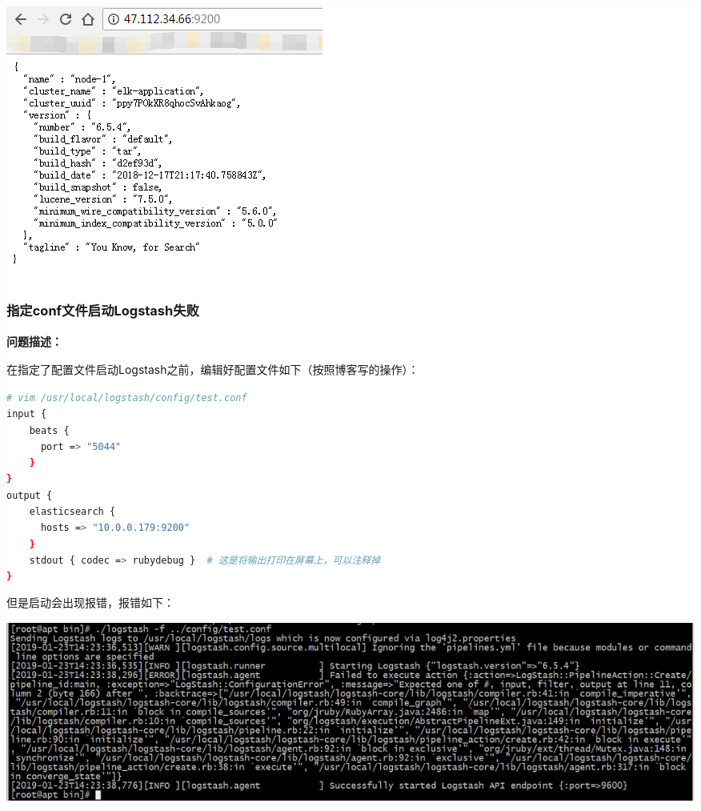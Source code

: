 ![1548313472754](ELK日志分析系统.assets/1548313472754.png)





### 指定conf文件启动Logstash失败

**问题描述：**

在指定了配置文件启动Logstash之前，编辑好配置文件如下（按照博客写的操作）：

```bash
# vim /usr/local/logstash/config/test.conf
input {
    beats {
      port => "5044"
    }
}
output {
    elasticsearch {
      hosts => "10.0.0.179:9200"
    }
    stdout { codec => rubydebug }  # 这是将输出打印在屏幕上，可以注释掉
}　
```

但是启动会出现报错，报错如下：

![file://c:\users\chengz~1\appdata\local\temp\tmpuaw3gq\1.png](ELK日志分析系统.assets/1.png)
